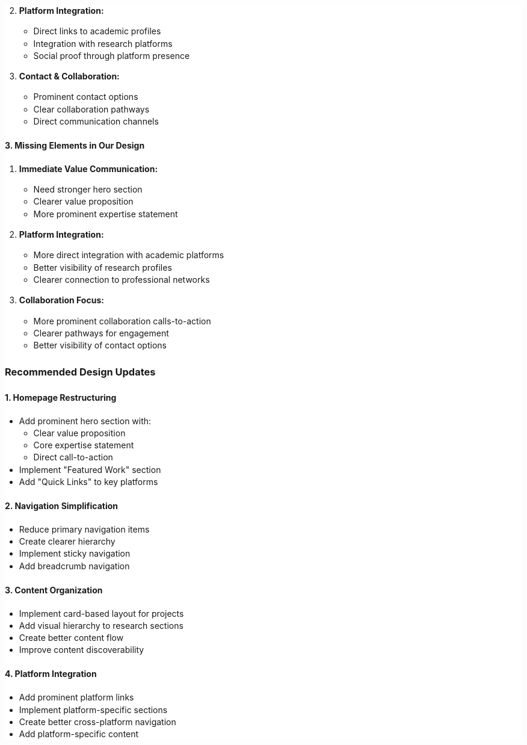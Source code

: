 2. **Platform Integration:**
   - Direct links to academic profiles
   - Integration with research platforms
   - Social proof through platform presence

3. **Contact & Collaboration:**
   - Prominent contact options
   - Clear collaboration pathways
   - Direct communication channels

#### 3. Missing Elements in Our Design

1. **Immediate Value Communication:**
   - Need stronger hero section
   - Clearer value proposition
   - More prominent expertise statement

2. **Platform Integration:**
   - More direct integration with academic platforms
   - Better visibility of research profiles
   - Clearer connection to professional networks

3. **Collaboration Focus:**
   - More prominent collaboration calls-to-action
   - Clearer pathways for engagement
   - Better visibility of contact options

### Recommended Design Updates

#### 1. Homepage Restructuring
- Add prominent hero section with:
  - Clear value proposition
  - Core expertise statement
  - Direct call-to-action
- Implement "Featured Work" section
- Add "Quick Links" to key platforms

#### 2. Navigation Simplification
- Reduce primary navigation items
- Create clearer hierarchy
- Implement sticky navigation
- Add breadcrumb navigation

#### 3. Content Organization
- Implement card-based layout for projects
- Add visual hierarchy to research sections
- Create better content flow
- Improve content discoverability

#### 4. Platform Integration
- Add prominent platform links
- Implement platform-specific sections
- Create better cross-platform navigation
- Add platform-specific content
